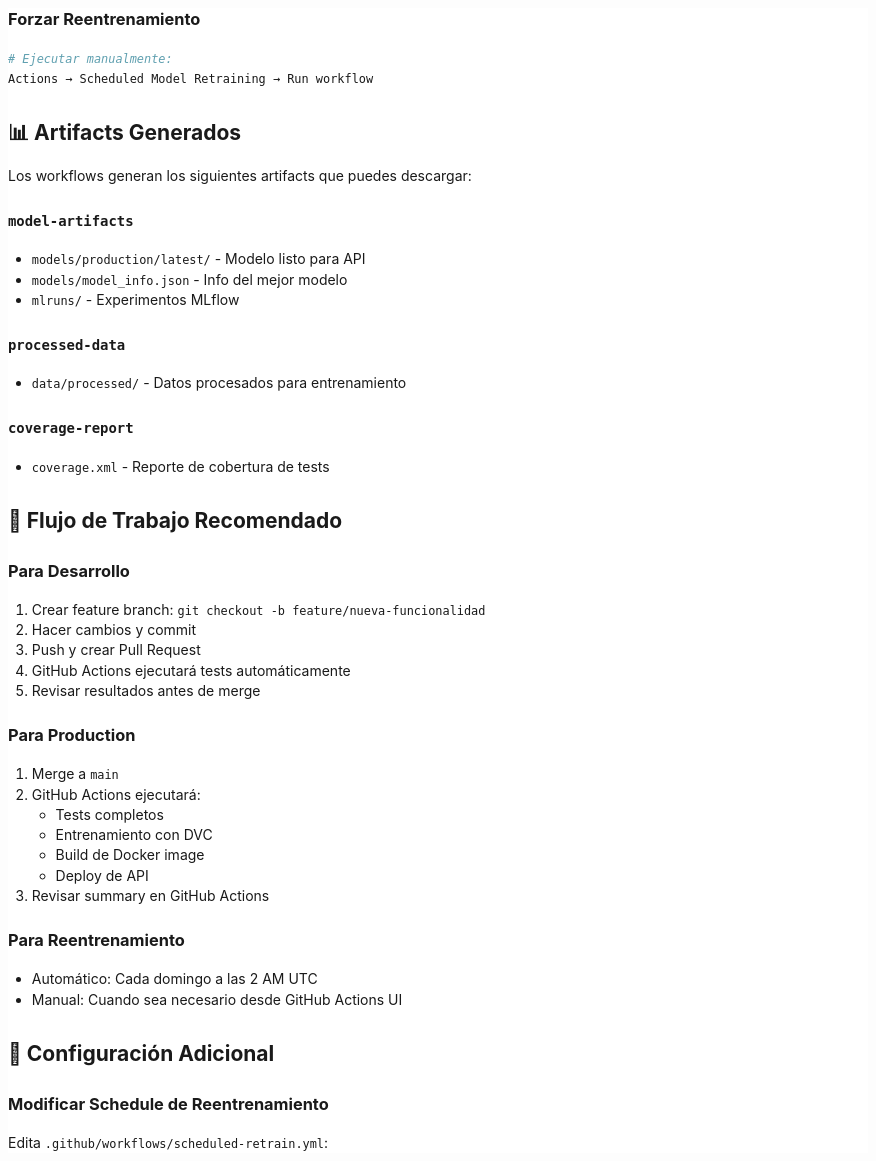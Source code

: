### Forzar Reentrenamiento
```bash
# Ejecutar manualmente:
Actions → Scheduled Model Retraining → Run workflow
```

## 📊 Artifacts Generados

Los workflows generan los siguientes artifacts que puedes descargar:

### `model-artifacts`
- `models/production/latest/` - Modelo listo para API
- `models/model_info.json` - Info del mejor modelo
- `mlruns/` - Experimentos MLflow

### `processed-data`
- `data/processed/` - Datos procesados para entrenamiento

### `coverage-report`
- `coverage.xml` - Reporte de cobertura de tests

## 🔄 Flujo de Trabajo Recomendado

### Para Desarrollo
1. Crear feature branch: `git checkout -b feature/nueva-funcionalidad`
2. Hacer cambios y commit
3. Push y crear Pull Request
4. GitHub Actions ejecutará tests automáticamente
5. Revisar resultados antes de merge

### Para Production
1. Merge a `main`
2. GitHub Actions ejecutará:
   - Tests completos
   - Entrenamiento con DVC
   - Build de Docker image
   - Deploy de API
3. Revisar summary en GitHub Actions

### Para Reentrenamiento
- Automático: Cada domingo a las 2 AM UTC
- Manual: Cuando sea necesario desde GitHub Actions UI

## 📝 Configuración Adicional

### Modificar Schedule de Reentrenamiento

Edita `.github/workflows/scheduled-retrain.yml`:
